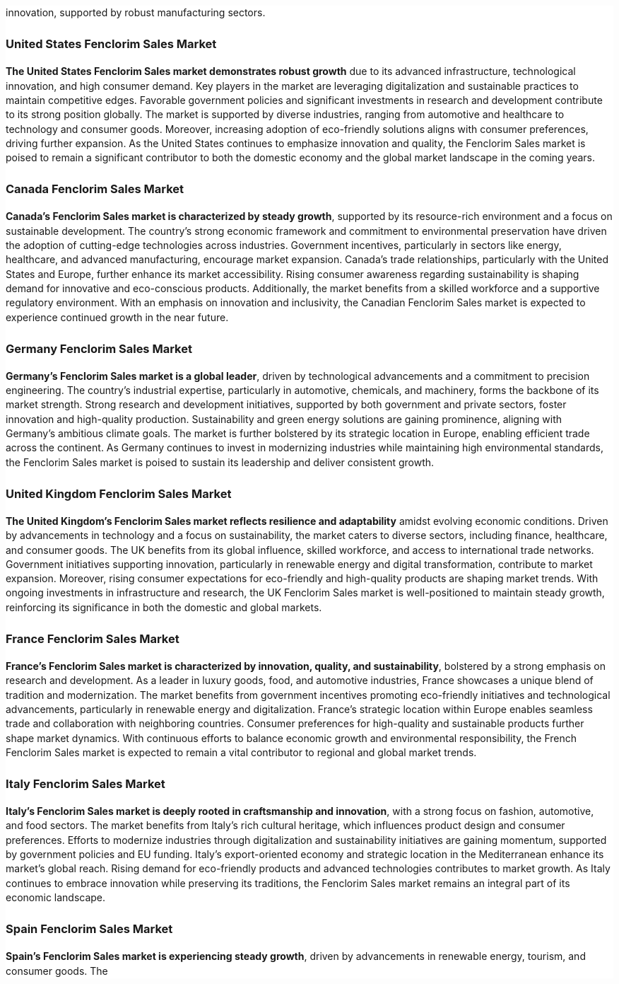 innovation, supported by robust manufacturing sectors.</span></em></p></blockquote><h3><strong>United States Fenclorim Sales Market</strong></h3><p><strong>The United States Fenclorim Sales market demonstrates robust growth</strong> due to its advanced infrastructure, technological innovation, and high consumer demand. Key players in the market are leveraging digitalization and sustainable practices to maintain competitive edges. Favorable government policies and significant investments in research and development contribute to its strong position globally. The market is supported by diverse industries, ranging from automotive and healthcare to technology and consumer goods. Moreover, increasing adoption of eco-friendly solutions aligns with consumer preferences, driving further expansion. As the United States continues to emphasize innovation and quality, the Fenclorim Sales market is poised to remain a significant contributor to both the domestic economy and the global market landscape in the coming years.</p><h3><strong>Canada Fenclorim Sales Market</strong></h3><p><strong>Canada&rsquo;s Fenclorim Sales market is characterized by steady growth</strong>, supported by its resource-rich environment and a focus on sustainable development. The country&rsquo;s strong economic framework and commitment to environmental preservation have driven the adoption of cutting-edge technologies across industries. Government incentives, particularly in sectors like energy, healthcare, and advanced manufacturing, encourage market expansion. Canada&rsquo;s trade relationships, particularly with the United States and Europe, further enhance its market accessibility. Rising consumer awareness regarding sustainability is shaping demand for innovative and eco-conscious products. Additionally, the market benefits from a skilled workforce and a supportive regulatory environment. With an emphasis on innovation and inclusivity, the Canadian Fenclorim Sales market is expected to experience continued growth in the near future.</p><h3><strong>Germany Fenclorim Sales Market</strong></h3><p><strong>Germany&rsquo;s Fenclorim Sales market is a global leader</strong>, driven by technological advancements and a commitment to precision engineering. The country&rsquo;s industrial expertise, particularly in automotive, chemicals, and machinery, forms the backbone of its market strength. Strong research and development initiatives, supported by both government and private sectors, foster innovation and high-quality production. Sustainability and green energy solutions are gaining prominence, aligning with Germany&rsquo;s ambitious climate goals. The market is further bolstered by its strategic location in Europe, enabling efficient trade across the continent. As Germany continues to invest in modernizing industries while maintaining high environmental standards, the Fenclorim Sales market is poised to sustain its leadership and deliver consistent growth.</p><h3><strong>United Kingdom Fenclorim Sales Market</strong></h3><p><strong>The United Kingdom&rsquo;s Fenclorim Sales market reflects resilience and adaptability</strong> amidst evolving economic conditions. Driven by advancements in technology and a focus on sustainability, the market caters to diverse sectors, including finance, healthcare, and consumer goods. The UK benefits from its global influence, skilled workforce, and access to international trade networks. Government initiatives supporting innovation, particularly in renewable energy and digital transformation, contribute to market expansion. Moreover, rising consumer expectations for eco-friendly and high-quality products are shaping market trends. With ongoing investments in infrastructure and research, the UK Fenclorim Sales market is well-positioned to maintain steady growth, reinforcing its significance in both the domestic and global markets.</p><h3><strong>France Fenclorim Sales Market</strong></h3><p><strong>France&rsquo;s Fenclorim Sales market is characterized by innovation, quality, and sustainability</strong>, bolstered by a strong emphasis on research and development. As a leader in luxury goods, food, and automotive industries, France showcases a unique blend of tradition and modernization. The market benefits from government incentives promoting eco-friendly initiatives and technological advancements, particularly in renewable energy and digitalization. France&rsquo;s strategic location within Europe enables seamless trade and collaboration with neighboring countries. Consumer preferences for high-quality and sustainable products further shape market dynamics. With continuous efforts to balance economic growth and environmental responsibility, the French Fenclorim Sales market is expected to remain a vital contributor to regional and global market trends.</p><h3><strong>Italy Fenclorim Sales Market</strong></h3><p><strong>Italy&rsquo;s Fenclorim Sales market is deeply rooted in craftsmanship and innovation</strong>, with a strong focus on fashion, automotive, and food sectors. The market benefits from Italy&rsquo;s rich cultural heritage, which influences product design and consumer preferences. Efforts to modernize industries through digitalization and sustainability initiatives are gaining momentum, supported by government policies and EU funding. Italy&rsquo;s export-oriented economy and strategic location in the Mediterranean enhance its market&rsquo;s global reach. Rising demand for eco-friendly products and advanced technologies contributes to market growth. As Italy continues to embrace innovation while preserving its traditions, the Fenclorim Sales market remains an integral part of its economic landscape.</p><h3><strong>Spain Fenclorim Sales Market</strong></h3><p><strong>Spain&rsquo;s Fenclorim Sales market is experiencing steady growth</strong>, driven by advancements in renewable energy, tourism, and consumer goods. The